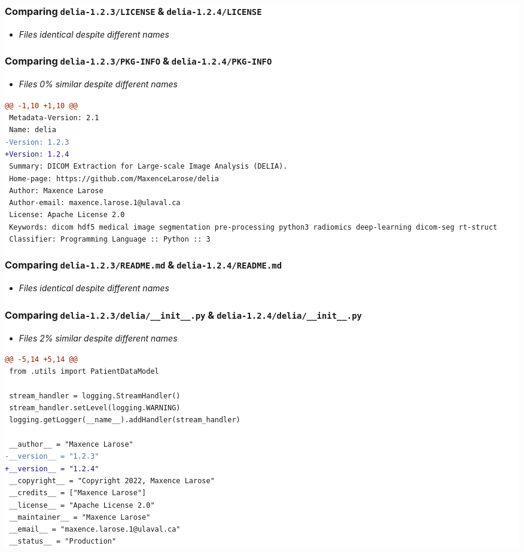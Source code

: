### Comparing `delia-1.2.3/LICENSE` & `delia-1.2.4/LICENSE`

 * *Files identical despite different names*

### Comparing `delia-1.2.3/PKG-INFO` & `delia-1.2.4/PKG-INFO`

 * *Files 0% similar despite different names*

```diff
@@ -1,10 +1,10 @@
 Metadata-Version: 2.1
 Name: delia
-Version: 1.2.3
+Version: 1.2.4
 Summary: DICOM Extraction for Large-scale Image Analysis (DELIA).
 Home-page: https://github.com/MaxenceLarose/delia
 Author: Maxence Larose
 Author-email: maxence.larose.1@ulaval.ca
 License: Apache License 2.0
 Keywords: dicom hdf5 medical image segmentation pre-processing python3 radiomics deep-learning dicom-seg rt-struct
 Classifier: Programming Language :: Python :: 3
```

### Comparing `delia-1.2.3/README.md` & `delia-1.2.4/README.md`

 * *Files identical despite different names*

### Comparing `delia-1.2.3/delia/__init__.py` & `delia-1.2.4/delia/__init__.py`

 * *Files 2% similar despite different names*

```diff
@@ -5,14 +5,14 @@
 from .utils import PatientDataModel
 
 stream_handler = logging.StreamHandler()
 stream_handler.setLevel(logging.WARNING)
 logging.getLogger(__name__).addHandler(stream_handler)
 
 __author__ = "Maxence Larose"
-__version__ = "1.2.3"
+__version__ = "1.2.4"
 __copyright__ = "Copyright 2022, Maxence Larose"
 __credits__ = ["Maxence Larose"]
 __license__ = "Apache License 2.0"
 __maintainer__ = "Maxence Larose"
 __email__ = "maxence.larose.1@ulaval.ca"
 __status__ = "Production"
```

